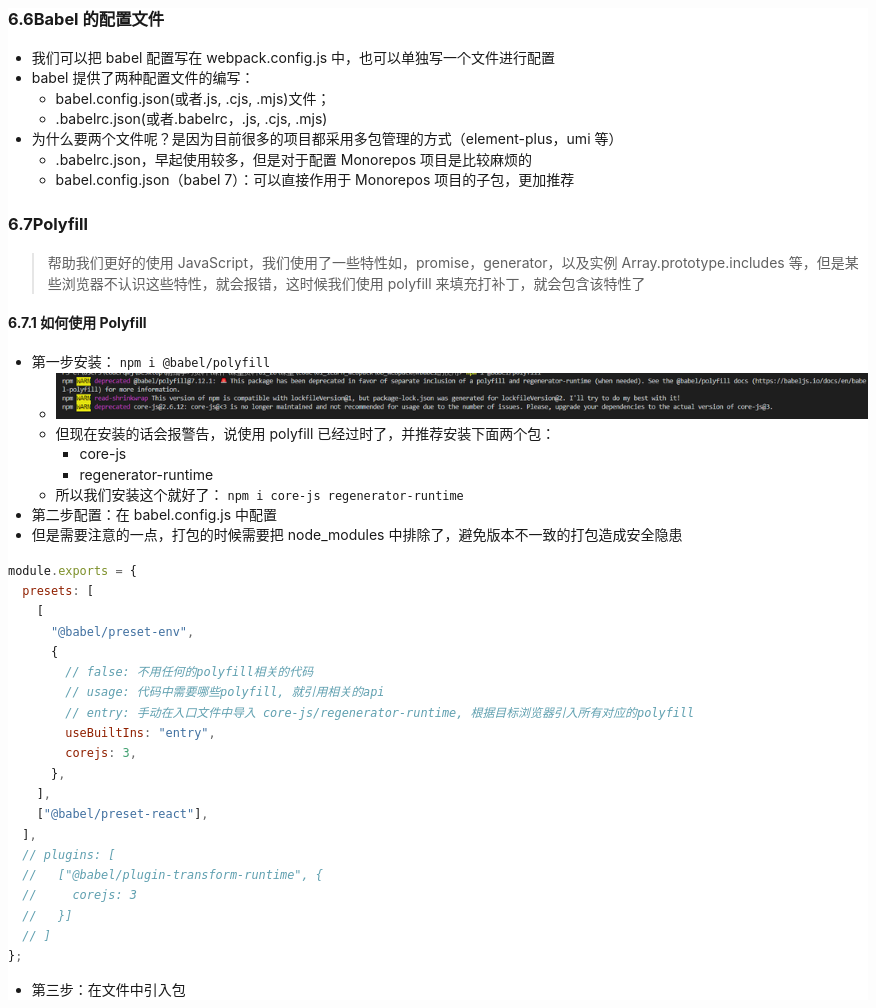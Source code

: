 ### 6.6Babel 的配置文件

- 我们可以把 babel 配置写在 webpack.config.js 中，也可以单独写一个文件进行配置
- babel 提供了两种配置文件的编写：
  - babel.config.json(或者.js, .cjs, .mjs)文件；
  - .babelrc.json(或者.babelrc，.js, .cjs, .mjs)
- 为什么要两个文件呢？是因为目前很多的项目都采用多包管理的方式（element-plus，umi 等）
  - .babelrc.json，早起使用较多，但是对于配置 Monorepos 项目是比较麻烦的
  - babel.config.json（babel 7）：可以直接作用于 Monorepos 项目的子包，更加推荐

### 6.7Polyfill

> 帮助我们更好的使用 JavaScript，我们使用了一些特性如，promise，generator，以及实例 Array.prototype.includes 等，但是某些浏览器不认识这些特性，就会报错，这时候我们使用 polyfill 来填充打补丁，就会包含该特性了

#### 6.7.1 如何使用 Polyfill

- 第一步安装： `npm i @babel/polyfill`
  - ![](./images/polyfill_01.png)
  - 但现在安装的话会报警告，说使用 polyfill 已经过时了，并推荐安装下面两个包：
    - core-js
    - regenerator-runtime
  - 所以我们安装这个就好了： `npm i core-js regenerator-runtime`
- 第二步配置：在 babel.config.js 中配置
- 但是需要注意的一点，打包的时候需要把 node_modules 中排除了，避免版本不一致的打包造成安全隐患

```js
module.exports = {
  presets: [
    [
      "@babel/preset-env",
      {
        // false: 不用任何的polyfill相关的代码
        // usage: 代码中需要哪些polyfill, 就引用相关的api
        // entry: 手动在入口文件中导入 core-js/regenerator-runtime, 根据目标浏览器引入所有对应的polyfill
        useBuiltIns: "entry",
        corejs: 3,
      },
    ],
    ["@babel/preset-react"],
  ],
  // plugins: [
  //   ["@babel/plugin-transform-runtime", {
  //     corejs: 3
  //   }]
  // ]
};
```

- 第三步：在文件中引入包
